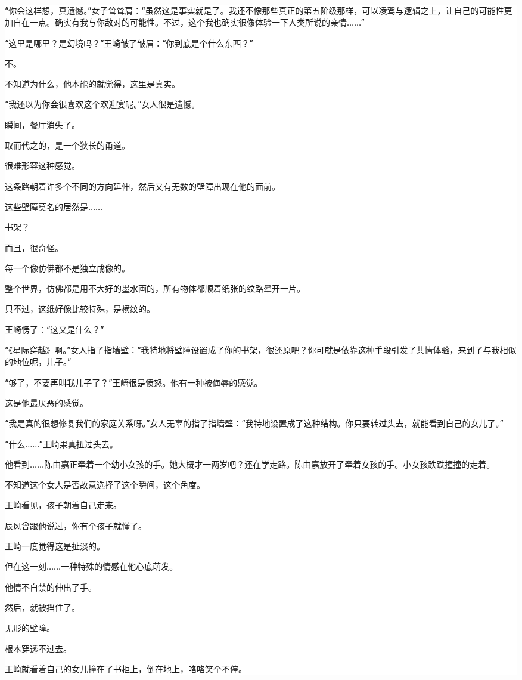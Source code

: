   “你会这样想，真遗憾。”女子耸耸肩：“虽然这是事实就是了。我还不像那些真正的第五阶级那样，可以凌驾与逻辑之上，让自己的可能性更加自在一点。确实有我与你敌对的可能性。不过，这个我也确实很像体验一下人类所说的亲情……”

  “这里是哪里？是幻境吗？”王崎皱了皱眉：“你到底是个什么东西？”

  不。

  不知道为什么，他本能的就觉得，这里是真实。

  “我还以为你会很喜欢这个欢迎宴呢。”女人很是遗憾。

  瞬间，餐厅消失了。

  取而代之的，是一个狭长的甬道。

  很难形容这种感觉。

  这条路朝着许多个不同的方向延伸，然后又有无数的壁障出现在他的面前。

  这些壁障莫名的居然是……

  书架？

  而且，很奇怪。

  每一个像仿佛都不是独立成像的。

  整个世界，仿佛都是用不大好的墨水画的，所有物体都顺着纸张的纹路晕开一片。

  只不过，这纸好像比较特殊，是横纹的。

  王崎愣了：“这又是什么？”

  “《星际穿越》啊。”女人指了指墙壁：“我特地将壁障设置成了你的书架，很还原吧？你可就是依靠这种手段引发了共情体验，来到了与我相似的地位呢，儿子。”

  “够了，不要再叫我儿子了？”王崎很是愤怒。他有一种被侮辱的感觉。

  这是他最厌恶的感觉。

  “我是真的很想修复我们的家庭关系呀。”女人无辜的指了指墙壁：“我特地设置成了这种结构。你只要转过头去，就能看到自己的女儿了。”

  “什么……”王崎果真扭过头去。

  他看到……陈由嘉正牵着一个幼小女孩的手。她大概才一两岁吧？还在学走路。陈由嘉放开了牵着女孩的手。小女孩跌跌撞撞的走着。

  不知道这个女人是否故意选择了这个瞬间，这个角度。

  王崎看见，孩子朝着自己走来。

  辰风曾跟他说过，你有个孩子就懂了。

  王崎一度觉得这是扯淡的。

  但在这一刻……一种特殊的情感在他心底萌发。

  他情不自禁的伸出了手。

  然后，就被挡住了。

  无形的壁障。

  根本穿透不过去。

  王崎就看着自己的女儿撞在了书柜上，倒在地上，咯咯笑个不停。
